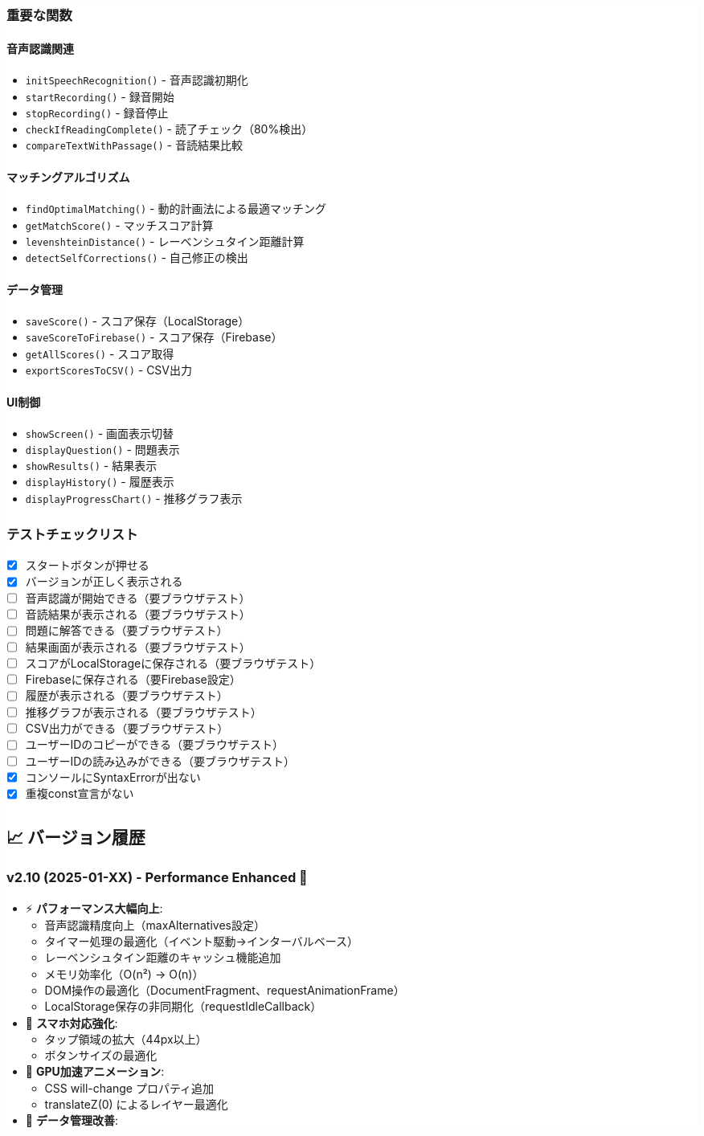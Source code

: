 ### 重要な関数

#### 音声認識関連
- `initSpeechRecognition()` - 音声認識初期化
- `startRecording()` - 録音開始
- `stopRecording()` - 録音停止
- `checkIfReadingComplete()` - 読了チェック（80%検出）
- `compareTextWithPassage()` - 音読結果比較

#### マッチングアルゴリズム
- `findOptimalMatching()` - 動的計画法による最適マッチング
- `getMatchScore()` - マッチスコア計算
- `levenshteinDistance()` - レーベンシュタイン距離計算
- `detectSelfCorrections()` - 自己修正の検出

#### データ管理
- `saveScore()` - スコア保存（LocalStorage）
- `saveScoreToFirebase()` - スコア保存（Firebase）
- `getAllScores()` - スコア取得
- `exportScoresToCSV()` - CSV出力

#### UI制御
- `showScreen()` - 画面表示切替
- `displayQuestion()` - 問題表示
- `showResults()` - 結果表示
- `displayHistory()` - 履歴表示
- `displayProgressChart()` - 推移グラフ表示

### テストチェックリスト
- [x] スタートボタンが押せる
- [x] バージョンが正しく表示される
- [ ] 音声認識が開始できる（要ブラウザテスト）
- [ ] 音読結果が表示される（要ブラウザテスト）
- [ ] 問題に解答できる（要ブラウザテスト）
- [ ] 結果画面が表示される（要ブラウザテスト）
- [ ] スコアがLocalStorageに保存される（要ブラウザテスト）
- [ ] Firebaseに保存される（要Firebase設定）
- [ ] 履歴が表示される（要ブラウザテスト）
- [ ] 推移グラフが表示される（要ブラウザテスト）
- [ ] CSV出力ができる（要ブラウザテスト）
- [ ] ユーザーIDのコピーができる（要ブラウザテスト）
- [ ] ユーザーIDの読み込みができる（要ブラウザテスト）
- [x] コンソールにSyntaxErrorが出ない
- [x] 重複const宣言がない

## 📈 バージョン履歴

### v2.10 (2025-01-XX) - Performance Enhanced 🚀
- ⚡ **パフォーマンス大幅向上**:
  - 音声認識精度向上（maxAlternatives設定）
  - タイマー処理の最適化（イベント駆動→インターバルベース）
  - レーベンシュタイン距離のキャッシュ機能追加
  - メモリ効率化（O(n²) → O(n)）
  - DOM操作の最適化（DocumentFragment、requestAnimationFrame）
  - LocalStorage保存の非同期化（requestIdleCallback）
- 📱 **スマホ対応強化**:
  - タップ領域の拡大（44px以上）
  - ボタンサイズの最適化
- 🎨 **GPU加速アニメーション**:
  - CSS will-change プロパティ追加
  - translateZ(0) によるレイヤー最適化
- 💾 **データ管理改善**: